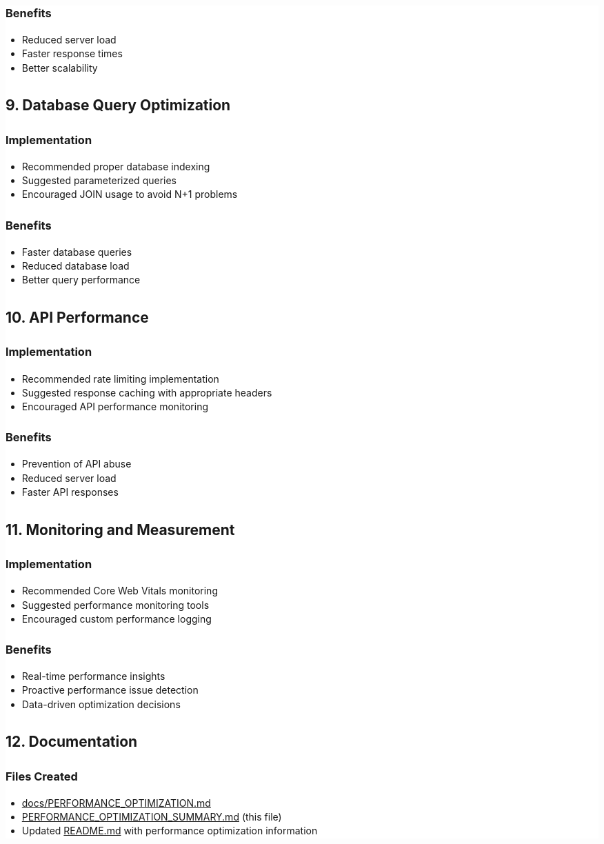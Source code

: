 ### Benefits
- Reduced server load
- Faster response times
- Better scalability

## 9. Database Query Optimization

### Implementation
- Recommended proper database indexing
- Suggested parameterized queries
- Encouraged JOIN usage to avoid N+1 problems

### Benefits
- Faster database queries
- Reduced database load
- Better query performance

## 10. API Performance

### Implementation
- Recommended rate limiting implementation
- Suggested response caching with appropriate headers
- Encouraged API performance monitoring

### Benefits
- Prevention of API abuse
- Reduced server load
- Faster API responses

## 11. Monitoring and Measurement

### Implementation
- Recommended Core Web Vitals monitoring
- Suggested performance monitoring tools
- Encouraged custom performance logging

### Benefits
- Real-time performance insights
- Proactive performance issue detection
- Data-driven optimization decisions

## 12. Documentation

### Files Created
- [docs/PERFORMANCE_OPTIMIZATION.md](./docs/PERFORMANCE_OPTIMIZATION.md)
- [PERFORMANCE_OPTIMIZATION_SUMMARY.md](./PERFORMANCE_OPTIMIZATION_SUMMARY.md) (this file)
- Updated [README.md](./README.md) with performance optimization information
